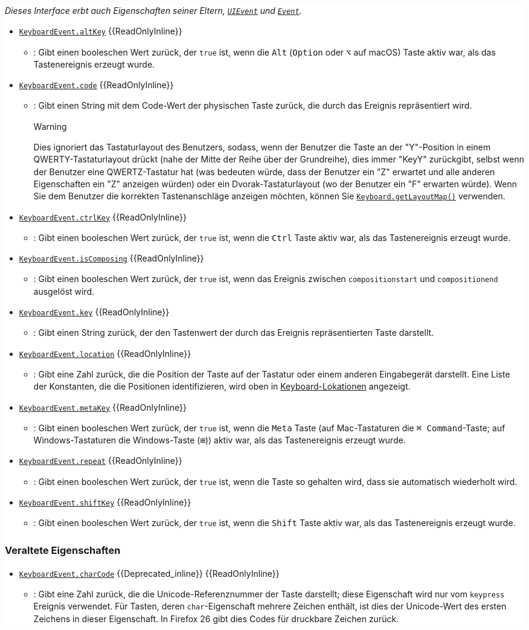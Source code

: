 _Dieses Interface erbt auch Eigenschaften seiner Eltern, [`UIEvent`](/de/docs/Web/API/UIEvent) und [`Event`](/de/docs/Web/API/Event)._

- [`KeyboardEvent.altKey`](/de/docs/Web/API/KeyboardEvent/altKey) {{ReadOnlyInline}}

  - : Gibt einen booleschen Wert zurück, der `true` ist, wenn die <kbd>Alt</kbd> (<kbd>Option</kbd> oder <kbd>⌥</kbd> auf macOS) Taste aktiv war, als das Tastenereignis erzeugt wurde.

- [`KeyboardEvent.code`](/de/docs/Web/API/KeyboardEvent/code) {{ReadOnlyInline}}

  - : Gibt einen String mit dem Code-Wert der physischen Taste zurück, die durch das Ereignis repräsentiert wird.

    > [!WARNING]
    > Dies ignoriert das Tastaturlayout des Benutzers, sodass, wenn der Benutzer die Taste an der "Y"-Position in einem QWERTY-Tastaturlayout drückt (nahe der Mitte der Reihe über der Grundreihe), dies immer "KeyY" zurückgibt, selbst wenn der Benutzer eine QWERTZ-Tastatur hat (was bedeuten würde, dass der Benutzer ein "Z" erwartet und alle anderen Eigenschaften ein "Z" anzeigen würden) oder ein Dvorak-Tastaturlayout (wo der Benutzer ein "F" erwarten würde). Wenn Sie dem Benutzer die korrekten Tastenanschläge anzeigen möchten, können Sie [`Keyboard.getLayoutMap()`](/de/docs/Web/API/Keyboard/getLayoutMap) verwenden.

- [`KeyboardEvent.ctrlKey`](/de/docs/Web/API/KeyboardEvent/ctrlKey) {{ReadOnlyInline}}

  - : Gibt einen booleschen Wert zurück, der `true` ist, wenn die <kbd>Ctrl</kbd> Taste aktiv war, als das Tastenereignis erzeugt wurde.

- [`KeyboardEvent.isComposing`](/de/docs/Web/API/KeyboardEvent/isComposing) {{ReadOnlyInline}}
  - : Gibt einen booleschen Wert zurück, der `true` ist, wenn das Ereignis zwischen `compositionstart` und `compositionend` ausgelöst wird.
- [`KeyboardEvent.key`](/de/docs/Web/API/KeyboardEvent/key) {{ReadOnlyInline}}
  - : Gibt einen String zurück, der den Tastenwert der durch das Ereignis repräsentierten Taste darstellt.
- [`KeyboardEvent.location`](/de/docs/Web/API/KeyboardEvent/location) {{ReadOnlyInline}}
  - : Gibt eine Zahl zurück, die die Position der Taste auf der Tastatur oder einem anderen Eingabegerät darstellt. Eine Liste der Konstanten, die die Positionen identifizieren, wird oben in [Keyboard-Lokationen](#keyboard-lokationen) angezeigt.
- [`KeyboardEvent.metaKey`](/de/docs/Web/API/KeyboardEvent/metaKey) {{ReadOnlyInline}}

  - : Gibt einen booleschen Wert zurück, der `true` ist, wenn die <kbd>Meta</kbd> Taste (auf Mac-Tastaturen die <kbd>⌘ Command</kbd>-Taste; auf Windows-Tastaturen die Windows-Taste (<kbd>⊞</kbd>)) aktiv war, als das Tastenereignis erzeugt wurde.

- [`KeyboardEvent.repeat`](/de/docs/Web/API/KeyboardEvent/repeat) {{ReadOnlyInline}}
  - : Gibt einen booleschen Wert zurück, der `true` ist, wenn die Taste so gehalten wird, dass sie automatisch wiederholt wird.
- [`KeyboardEvent.shiftKey`](/de/docs/Web/API/KeyboardEvent/shiftKey) {{ReadOnlyInline}}

  - : Gibt einen booleschen Wert zurück, der `true` ist, wenn die <kbd>Shift</kbd> Taste aktiv war, als das Tastenereignis erzeugt wurde.

### Veraltete Eigenschaften

- [`KeyboardEvent.charCode`](/de/docs/Web/API/KeyboardEvent/charCode) {{Deprecated_inline}} {{ReadOnlyInline}}

  - : Gibt eine Zahl zurück, die die Unicode-Referenznummer der Taste darstellt; diese Eigenschaft wird nur vom `keypress` Ereignis verwendet. Für Tasten, deren `char`-Eigenschaft mehrere Zeichen enthält, ist dies der Unicode-Wert des ersten Zeichens in dieser Eigenschaft. In Firefox 26 gibt dies Codes für druckbare Zeichen zurück.
